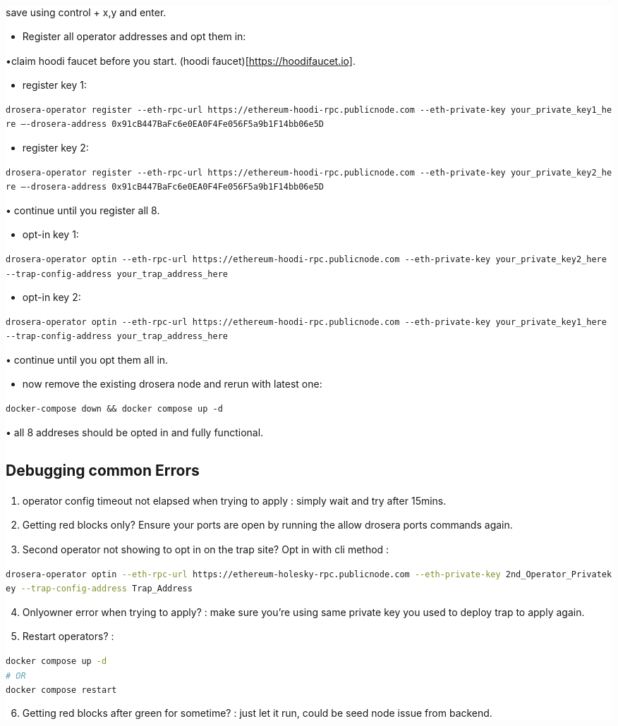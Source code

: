 save using control + x,y and enter.

- Register all operator addresses and opt them in:

•claim hoodi faucet before you start. (hoodi faucet)[https://hoodifaucet.io].
- register key 1:
```
drosera-operator register --eth-rpc-url https://ethereum-hoodi-rpc.publicnode.com --eth-private-key your_private_key1_here –-drosera-address 0x91cB447BaFc6e0EA0F4Fe056F5a9b1F14bb06e5D
```
- register key 2:
```
drosera-operator register --eth-rpc-url https://ethereum-hoodi-rpc.publicnode.com --eth-private-key your_private_key2_here –-drosera-address 0x91cB447BaFc6e0EA0F4Fe056F5a9b1F14bb06e5D
```
• continue until you register all 8.

- opt-in key 1:
  
```
drosera-operator optin --eth-rpc-url https://ethereum-hoodi-rpc.publicnode.com --eth-private-key your_private_key2_here --trap-config-address your_trap_address_here
```
- opt-in key 2:
```
drosera-operator optin --eth-rpc-url https://ethereum-hoodi-rpc.publicnode.com --eth-private-key your_private_key1_here --trap-config-address your_trap_address_here
```
• continue until you opt them all in. 

- now remove the existing drosera node and rerun with latest one:
```
docker-compose down && docker compose up -d
```

• all 8 addreses should be opted in and fully functional.
## Debugging common Errors

1. operator config timeout not elapsed when trying to apply : simply wait and try after 15mins.

2. Getting red blocks only? Ensure your ports are open by running the allow drosera ports commands again.

3. Second operator not showing to opt in on the trap site? Opt in with cli method :
```bash
drosera-operator optin --eth-rpc-url https://ethereum-holesky-rpc.publicnode.com --eth-private-key 2nd_Operator_Privatekey --trap-config-address Trap_Address
```
4. Onlyowner error when trying to apply? : make sure you’re using same private key you used to deploy trap to apply again.

5. Restart operators? :

```bash
docker compose up -d
# OR
docker compose restart
```
6. Getting red blocks after green for sometime? : just let it run, could be seed node issue from backend.
